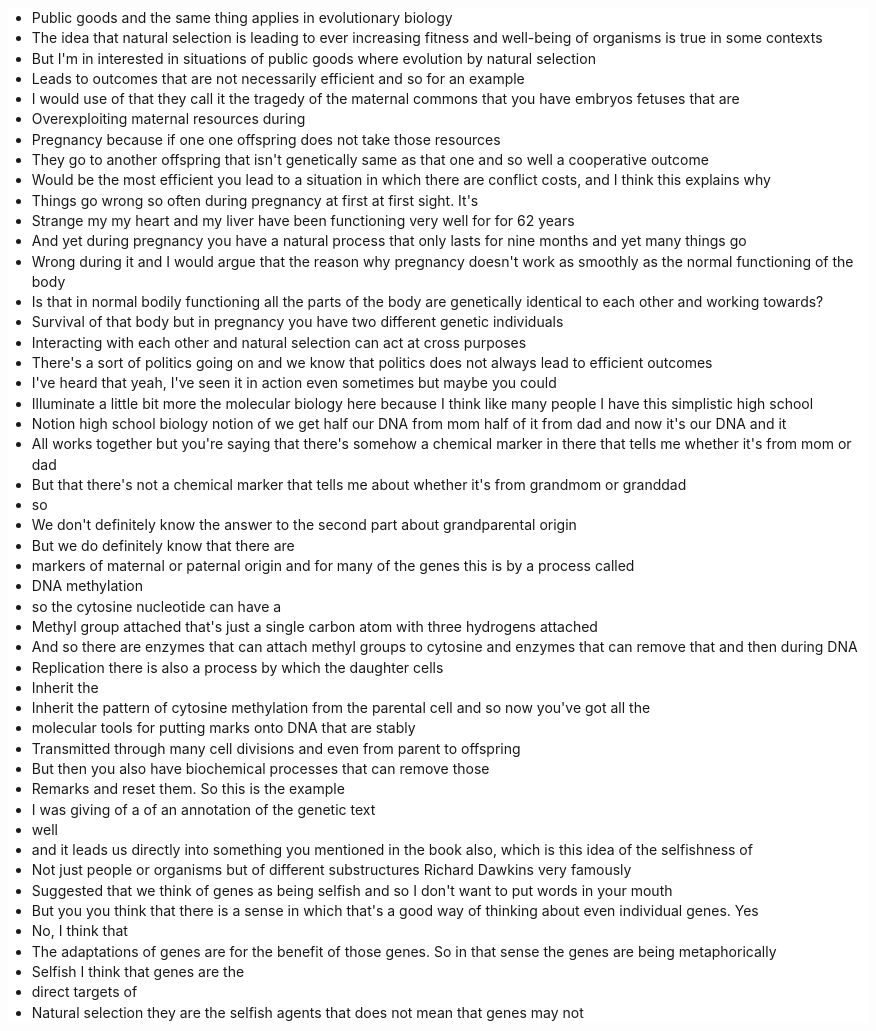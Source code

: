 *  Public goods and the same thing applies in evolutionary biology
*  The idea that natural selection is leading to ever increasing fitness and well-being of organisms is true in some contexts
*  But I'm in interested in situations of public goods where evolution by natural selection
*  Leads to outcomes that are not necessarily efficient and so for an example
*  I would use of that they call it the tragedy of the maternal commons that you have embryos fetuses that are
*  Overexploiting maternal resources during
*  Pregnancy because if one one offspring does not take those resources
*  They go to another offspring that isn't genetically same as that one and so well a cooperative outcome
*  Would be the most efficient you lead to a situation in which there are conflict costs, and I think this explains why
*  Things go wrong so often during pregnancy at first at first sight. It's
*  Strange my my heart and my liver have been functioning very well for for 62 years
*  And yet during pregnancy you have a natural process that only lasts for nine months and yet many things go
*  Wrong during it and I would argue that the reason why pregnancy doesn't work as smoothly as the normal functioning of the body
*  Is that in normal bodily functioning all the parts of the body are genetically identical to each other and working towards?
*  Survival of that body but in pregnancy you have two different genetic individuals
*  Interacting with each other and natural selection can act at cross purposes
*  There's a sort of politics going on and we know that politics does not always lead to efficient outcomes
*  I've heard that yeah, I've seen it in action even sometimes but maybe you could
*  Illuminate a little bit more the molecular biology here because I think like many people I have this simplistic high school
*  Notion high school biology notion of we get half our DNA from mom half of it from dad and now it's our DNA and it
*  All works together but you're saying that there's somehow a chemical marker in there that tells me whether it's from mom or dad
*  But that there's not a chemical marker that tells me about whether it's from grandmom or granddad
*  so
*  We don't definitely know the answer to the second part about grandparental origin
*  But we do definitely know that there are
*  markers of maternal or paternal origin and for many of the genes this is by a process called
*  DNA methylation
*  so the cytosine nucleotide can have a
*  Methyl group attached that's just a single carbon atom with three hydrogens attached
*  And so there are enzymes that can attach methyl groups to cytosine and enzymes that can remove that and then during DNA
*  Replication there is also a process by which the daughter cells
*  Inherit the
*  Inherit the pattern of cytosine methylation from the parental cell and so now you've got all the
*  molecular tools for putting marks onto DNA that are stably
*  Transmitted through many cell divisions and even from parent to offspring
*  But then you also have biochemical processes that can remove those
*  Remarks and reset them. So this is the example
*  I was giving of a of an annotation of the genetic text
*  well
*  and it leads us directly into something you mentioned in the book also, which is this idea of the selfishness of
*  Not just people or organisms but of different substructures Richard Dawkins very famously
*  Suggested that we think of genes as being selfish and so I don't want to put words in your mouth
*  But you you think that there is a sense in which that's a good way of thinking about even individual genes. Yes
*  No, I think that
*  The adaptations of genes are for the benefit of those genes. So in that sense the genes are being metaphorically
*  Selfish I think that genes are the
*  direct targets of
*  Natural selection they are the selfish agents that does not mean that genes may not